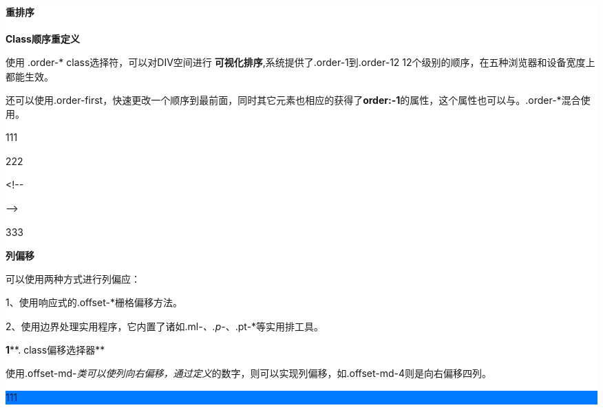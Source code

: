 </div>

</div>

</div>

#### ******重排序******

******Class顺序重定义******

使用 .order-* class选择符，可以对DIV空间进行 **可视化排序**,系统提供了.order-1到.order-12 12个级别的顺序，在五种浏览器和设备宽度上都能生效。

还可以使用.order-first，快速更改一个顺序到最前面，同时其它元素也相应的获得了**order:-1**的属性，这个属性也可以与。.order-*混合使用。

<div class="container">

<div class="row">

<div class="col">

111

</div>

<div class="col order-12">

222

</div>

<div class="col order-1">

<!\-\- <div class="col order-first"> -->

333

</div>

</div>

</div>

******列偏移******

可以使用两种方式进行列偏应：

1、使用响应式的.offset-*栅格偏移方法。

2、使用边界处理实用程序，它内置了诸如.ml-*、.p-*、.pt-*等实用排工具。

**1****. class偏移选择器**

使用.offset-md-*类可以使列向右偏移，通过定义*的数字，则可以实现列偏移，如.offset-md-4则是向右偏移四列。

<div class="container">

<div class="row">

<div class="col-4" style="background:#007bff;">

111

</div>

<div class="col-4 offset-4" style="background:#28a745;">

